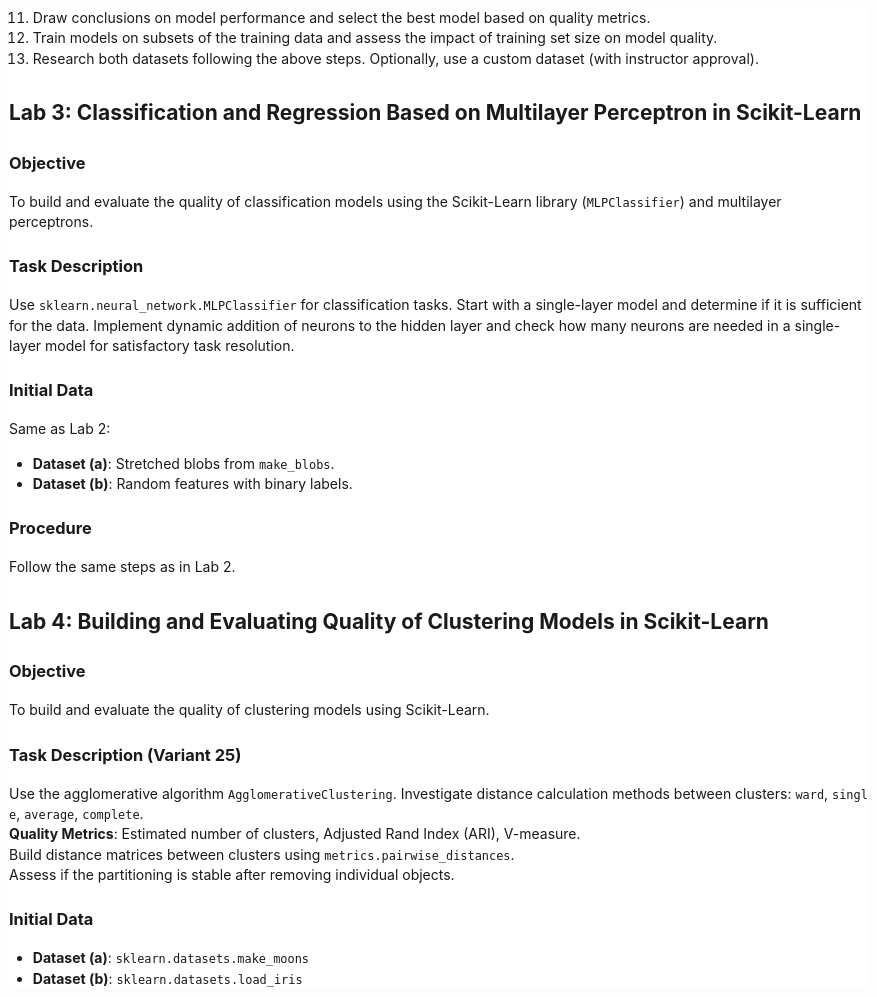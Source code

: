 11. Draw conclusions on model performance and select the best model based on quality metrics.
12. Train models on subsets of the training data and assess the impact of training set size on model quality.
13. Research both datasets following the above steps. Optionally, use a custom dataset (with instructor approval).

## Lab 3: Classification and Regression Based on Multilayer Perceptron in Scikit-Learn

### Objective

To build and evaluate the quality of classification models using the Scikit-Learn library (`MLPClassifier`) and multilayer perceptrons.

### Task Description

Use `sklearn.neural_network.MLPClassifier` for classification tasks. Start with a single-layer model and determine if it is sufficient for the data. Implement dynamic addition of neurons to the hidden layer and check how many neurons are needed in a single-layer model for satisfactory task resolution.

### Initial Data

Same as Lab 2:

- **Dataset (a)**: Stretched blobs from `make_blobs`.
- **Dataset (b)**: Random features with binary labels.

### Procedure

Follow the same steps as in Lab 2.

## Lab 4: Building and Evaluating Quality of Clustering Models in Scikit-Learn

### Objective

To build and evaluate the quality of clustering models using Scikit-Learn.

### Task Description (Variant 25)

Use the agglomerative algorithm `AgglomerativeClustering`. Investigate distance calculation methods between clusters: `ward`, `single`, `average`, `complete`.\
**Quality Metrics**: Estimated number of clusters, Adjusted Rand Index (ARI), V-measure.\
Build distance matrices between clusters using `metrics.pairwise_distances`.\
Assess if the partitioning is stable after removing individual objects.

### Initial Data

- **Dataset (a)**: `sklearn.datasets.make_moons`
- **Dataset (b)**: `sklearn.datasets.load_iris`
